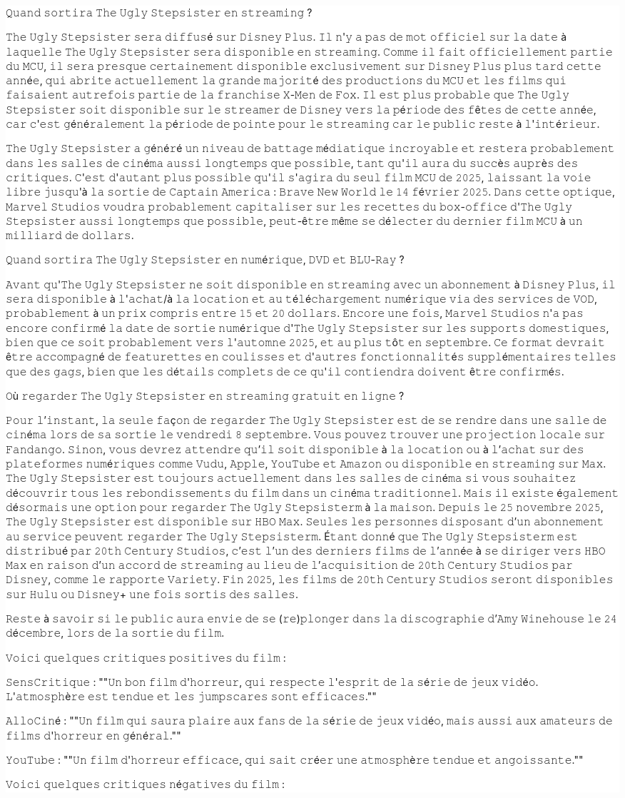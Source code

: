 𝚀𝚞𝚊𝚗𝚍 𝚜𝚘𝚛𝚝𝚒𝚛𝚊 𝚃𝚑𝚎 𝚄𝚐𝚕𝚢 𝚂𝚝𝚎𝚙𝚜𝚒𝚜𝚝𝚎𝚛 𝚎𝚗 𝚜𝚝𝚛𝚎𝚊𝚖𝚒𝚗𝚐 ?

𝚃𝚑𝚎 𝚄𝚐𝚕𝚢 𝚂𝚝𝚎𝚙𝚜𝚒𝚜𝚝𝚎𝚛 𝚜𝚎𝚛𝚊 𝚍𝚒𝚏𝚏𝚞𝚜é 𝚜𝚞𝚛 𝙳𝚒𝚜𝚗𝚎𝚢 𝙿𝚕𝚞𝚜. 𝙸𝚕 𝚗'𝚢 𝚊 𝚙𝚊𝚜 𝚍𝚎 𝚖𝚘𝚝 𝚘𝚏𝚏𝚒𝚌𝚒𝚎𝚕 𝚜𝚞𝚛 𝚕𝚊 𝚍𝚊𝚝𝚎 à 𝚕𝚊𝚚𝚞𝚎𝚕𝚕𝚎 𝚃𝚑𝚎 𝚄𝚐𝚕𝚢 𝚂𝚝𝚎𝚙𝚜𝚒𝚜𝚝𝚎𝚛 𝚜𝚎𝚛𝚊 𝚍𝚒𝚜𝚙𝚘𝚗𝚒𝚋𝚕𝚎 𝚎𝚗 𝚜𝚝𝚛𝚎𝚊𝚖𝚒𝚗𝚐. 𝙲𝚘𝚖𝚖𝚎 𝚒𝚕 𝚏𝚊𝚒𝚝 𝚘𝚏𝚏𝚒𝚌𝚒𝚎𝚕𝚕𝚎𝚖𝚎𝚗𝚝 𝚙𝚊𝚛𝚝𝚒𝚎 𝚍𝚞 𝙼𝙲𝚄, 𝚒𝚕 𝚜𝚎𝚛𝚊 𝚙𝚛𝚎𝚜𝚚𝚞𝚎 𝚌𝚎𝚛𝚝𝚊𝚒𝚗𝚎𝚖𝚎𝚗𝚝 𝚍𝚒𝚜𝚙𝚘𝚗𝚒𝚋𝚕𝚎 𝚎𝚡𝚌𝚕𝚞𝚜𝚒𝚟𝚎𝚖𝚎𝚗𝚝 𝚜𝚞𝚛 𝙳𝚒𝚜𝚗𝚎𝚢 𝙿𝚕𝚞𝚜 𝚙𝚕𝚞𝚜 𝚝𝚊𝚛𝚍 𝚌𝚎𝚝𝚝𝚎 𝚊𝚗𝚗é𝚎, 𝚚𝚞𝚒 𝚊𝚋𝚛𝚒𝚝𝚎 𝚊𝚌𝚝𝚞𝚎𝚕𝚕𝚎𝚖𝚎𝚗𝚝 𝚕𝚊 𝚐𝚛𝚊𝚗𝚍𝚎 𝚖𝚊𝚓𝚘𝚛𝚒𝚝é 𝚍𝚎𝚜 𝚙𝚛𝚘𝚍𝚞𝚌𝚝𝚒𝚘𝚗𝚜 𝚍𝚞 𝙼𝙲𝚄 𝚎𝚝 𝚕𝚎𝚜 𝚏𝚒𝚕𝚖𝚜 𝚚𝚞𝚒 𝚏𝚊𝚒𝚜𝚊𝚒𝚎𝚗𝚝 𝚊𝚞𝚝𝚛𝚎𝚏𝚘𝚒𝚜 𝚙𝚊𝚛𝚝𝚒𝚎 𝚍𝚎 𝚕𝚊 𝚏𝚛𝚊𝚗𝚌𝚑𝚒𝚜𝚎 𝚇-𝙼𝚎𝚗 𝚍𝚎 𝙵𝚘𝚡. 𝙸𝚕 𝚎𝚜𝚝 𝚙𝚕𝚞𝚜 𝚙𝚛𝚘𝚋𝚊𝚋𝚕𝚎 𝚚𝚞𝚎 𝚃𝚑𝚎 𝚄𝚐𝚕𝚢 𝚂𝚝𝚎𝚙𝚜𝚒𝚜𝚝𝚎𝚛 𝚜𝚘𝚒𝚝 𝚍𝚒𝚜𝚙𝚘𝚗𝚒𝚋𝚕𝚎 𝚜𝚞𝚛 𝚕𝚎 𝚜𝚝𝚛𝚎𝚊𝚖𝚎𝚛 𝚍𝚎 𝙳𝚒𝚜𝚗𝚎𝚢 𝚟𝚎𝚛𝚜 𝚕𝚊 𝚙é𝚛𝚒𝚘𝚍𝚎 𝚍𝚎𝚜 𝚏ê𝚝𝚎𝚜 𝚍𝚎 𝚌𝚎𝚝𝚝𝚎 𝚊𝚗𝚗é𝚎, 𝚌𝚊𝚛 𝚌'𝚎𝚜𝚝 𝚐é𝚗é𝚛𝚊𝚕𝚎𝚖𝚎𝚗𝚝 𝚕𝚊 𝚙é𝚛𝚒𝚘𝚍𝚎 𝚍𝚎 𝚙𝚘𝚒𝚗𝚝𝚎 𝚙𝚘𝚞𝚛 𝚕𝚎 𝚜𝚝𝚛𝚎𝚊𝚖𝚒𝚗𝚐 𝚌𝚊𝚛 𝚕𝚎 𝚙𝚞𝚋𝚕𝚒𝚌 𝚛𝚎𝚜𝚝𝚎 à 𝚕'𝚒𝚗𝚝é𝚛𝚒𝚎𝚞𝚛.

𝚃𝚑𝚎 𝚄𝚐𝚕𝚢 𝚂𝚝𝚎𝚙𝚜𝚒𝚜𝚝𝚎𝚛 𝚊 𝚐é𝚗é𝚛é 𝚞𝚗 𝚗𝚒𝚟𝚎𝚊𝚞 𝚍𝚎 𝚋𝚊𝚝𝚝𝚊𝚐𝚎 𝚖é𝚍𝚒𝚊𝚝𝚒𝚚𝚞𝚎 𝚒𝚗𝚌𝚛𝚘𝚢𝚊𝚋𝚕𝚎 𝚎𝚝 𝚛𝚎𝚜𝚝𝚎𝚛𝚊 𝚙𝚛𝚘𝚋𝚊𝚋𝚕𝚎𝚖𝚎𝚗𝚝 𝚍𝚊𝚗𝚜 𝚕𝚎𝚜 𝚜𝚊𝚕𝚕𝚎𝚜 𝚍𝚎 𝚌𝚒𝚗é𝚖𝚊 𝚊𝚞𝚜𝚜𝚒 𝚕𝚘𝚗𝚐𝚝𝚎𝚖𝚙𝚜 𝚚𝚞𝚎 𝚙𝚘𝚜𝚜𝚒𝚋𝚕𝚎, 𝚝𝚊𝚗𝚝 𝚚𝚞'𝚒𝚕 𝚊𝚞𝚛𝚊 𝚍𝚞 𝚜𝚞𝚌𝚌è𝚜 𝚊𝚞𝚙𝚛è𝚜 𝚍𝚎𝚜 𝚌𝚛𝚒𝚝𝚒𝚚𝚞𝚎𝚜. 𝙲'𝚎𝚜𝚝 𝚍'𝚊𝚞𝚝𝚊𝚗𝚝 𝚙𝚕𝚞𝚜 𝚙𝚘𝚜𝚜𝚒𝚋𝚕𝚎 𝚚𝚞'𝚒𝚕 𝚜'𝚊𝚐𝚒𝚛𝚊 𝚍𝚞 𝚜𝚎𝚞𝚕 𝚏𝚒𝚕𝚖 𝙼𝙲𝚄 𝚍𝚎 𝟸𝟶𝟸𝟻, 𝚕𝚊𝚒𝚜𝚜𝚊𝚗𝚝 𝚕𝚊 𝚟𝚘𝚒𝚎 𝚕𝚒𝚋𝚛𝚎 𝚓𝚞𝚜𝚚𝚞'à 𝚕𝚊 𝚜𝚘𝚛𝚝𝚒𝚎 𝚍𝚎 𝙲𝚊𝚙𝚝𝚊𝚒𝚗 𝙰𝚖𝚎𝚛𝚒𝚌𝚊 : 𝙱𝚛𝚊𝚟𝚎 𝙽𝚎𝚠 𝚆𝚘𝚛𝚕𝚍 𝚕𝚎 𝟷𝟺 𝚏é𝚟𝚛𝚒𝚎𝚛 𝟸𝟶𝟸𝟻. 𝙳𝚊𝚗𝚜 𝚌𝚎𝚝𝚝𝚎 𝚘𝚙𝚝𝚒𝚚𝚞𝚎, 𝙼𝚊𝚛𝚟𝚎𝚕 𝚂𝚝𝚞𝚍𝚒𝚘𝚜 𝚟𝚘𝚞𝚍𝚛𝚊 𝚙𝚛𝚘𝚋𝚊𝚋𝚕𝚎𝚖𝚎𝚗𝚝 𝚌𝚊𝚙𝚒𝚝𝚊𝚕𝚒𝚜𝚎𝚛 𝚜𝚞𝚛 𝚕𝚎𝚜 𝚛𝚎𝚌𝚎𝚝𝚝𝚎𝚜 𝚍𝚞 𝚋𝚘𝚡-𝚘𝚏𝚏𝚒𝚌𝚎 𝚍'𝚃𝚑𝚎 𝚄𝚐𝚕𝚢 𝚂𝚝𝚎𝚙𝚜𝚒𝚜𝚝𝚎𝚛 𝚊𝚞𝚜𝚜𝚒 𝚕𝚘𝚗𝚐𝚝𝚎𝚖𝚙𝚜 𝚚𝚞𝚎 𝚙𝚘𝚜𝚜𝚒𝚋𝚕𝚎, 𝚙𝚎𝚞𝚝-ê𝚝𝚛𝚎 𝚖ê𝚖𝚎 𝚜𝚎 𝚍é𝚕𝚎𝚌𝚝𝚎𝚛 𝚍𝚞 𝚍𝚎𝚛𝚗𝚒𝚎𝚛 𝚏𝚒𝚕𝚖 𝙼𝙲𝚄 à 𝚞𝚗 𝚖𝚒𝚕𝚕𝚒𝚊𝚛𝚍 𝚍𝚎 𝚍𝚘𝚕𝚕𝚊𝚛𝚜.

𝚀𝚞𝚊𝚗𝚍 𝚜𝚘𝚛𝚝𝚒𝚛𝚊 𝚃𝚑𝚎 𝚄𝚐𝚕𝚢 𝚂𝚝𝚎𝚙𝚜𝚒𝚜𝚝𝚎𝚛 𝚎𝚗 𝚗𝚞𝚖é𝚛𝚒𝚚𝚞𝚎, 𝙳𝚅𝙳 𝚎𝚝 𝙱𝙻𝚄-𝚁𝚊𝚢 ?

𝙰𝚟𝚊𝚗𝚝 𝚚𝚞'𝚃𝚑𝚎 𝚄𝚐𝚕𝚢 𝚂𝚝𝚎𝚙𝚜𝚒𝚜𝚝𝚎𝚛 𝚗𝚎 𝚜𝚘𝚒𝚝 𝚍𝚒𝚜𝚙𝚘𝚗𝚒𝚋𝚕𝚎 𝚎𝚗 𝚜𝚝𝚛𝚎𝚊𝚖𝚒𝚗𝚐 𝚊𝚟𝚎𝚌 𝚞𝚗 𝚊𝚋𝚘𝚗𝚗𝚎𝚖𝚎𝚗𝚝 à 𝙳𝚒𝚜𝚗𝚎𝚢 𝙿𝚕𝚞𝚜, 𝚒𝚕 𝚜𝚎𝚛𝚊 𝚍𝚒𝚜𝚙𝚘𝚗𝚒𝚋𝚕𝚎 à 𝚕'𝚊𝚌𝚑𝚊𝚝/à 𝚕𝚊 𝚕𝚘𝚌𝚊𝚝𝚒𝚘𝚗 𝚎𝚝 𝚊𝚞 𝚝é𝚕é𝚌𝚑𝚊𝚛𝚐𝚎𝚖𝚎𝚗𝚝 𝚗𝚞𝚖é𝚛𝚒𝚚𝚞𝚎 𝚟𝚒𝚊 𝚍𝚎𝚜 𝚜𝚎𝚛𝚟𝚒𝚌𝚎𝚜 𝚍𝚎 𝚅𝙾𝙳, 𝚙𝚛𝚘𝚋𝚊𝚋𝚕𝚎𝚖𝚎𝚗𝚝 à 𝚞𝚗 𝚙𝚛𝚒𝚡 𝚌𝚘𝚖𝚙𝚛𝚒𝚜 𝚎𝚗𝚝𝚛𝚎 𝟷𝟻 𝚎𝚝 𝟸𝟶 𝚍𝚘𝚕𝚕𝚊𝚛𝚜. 𝙴𝚗𝚌𝚘𝚛𝚎 𝚞𝚗𝚎 𝚏𝚘𝚒𝚜, 𝙼𝚊𝚛𝚟𝚎𝚕 𝚂𝚝𝚞𝚍𝚒𝚘𝚜 𝚗'𝚊 𝚙𝚊𝚜 𝚎𝚗𝚌𝚘𝚛𝚎 𝚌𝚘𝚗𝚏𝚒𝚛𝚖é 𝚕𝚊 𝚍𝚊𝚝𝚎 𝚍𝚎 𝚜𝚘𝚛𝚝𝚒𝚎 𝚗𝚞𝚖é𝚛𝚒𝚚𝚞𝚎 𝚍'𝚃𝚑𝚎 𝚄𝚐𝚕𝚢 𝚂𝚝𝚎𝚙𝚜𝚒𝚜𝚝𝚎𝚛 𝚜𝚞𝚛 𝚕𝚎𝚜 𝚜𝚞𝚙𝚙𝚘𝚛𝚝𝚜 𝚍𝚘𝚖𝚎𝚜𝚝𝚒𝚚𝚞𝚎𝚜, 𝚋𝚒𝚎𝚗 𝚚𝚞𝚎 𝚌𝚎 𝚜𝚘𝚒𝚝 𝚙𝚛𝚘𝚋𝚊𝚋𝚕𝚎𝚖𝚎𝚗𝚝 𝚟𝚎𝚛𝚜 𝚕'𝚊𝚞𝚝𝚘𝚖𝚗𝚎 𝟸𝟶𝟸𝟻, 𝚎𝚝 𝚊𝚞 𝚙𝚕𝚞𝚜 𝚝ô𝚝 𝚎𝚗 𝚜𝚎𝚙𝚝𝚎𝚖𝚋𝚛𝚎. 𝙲𝚎 𝚏𝚘𝚛𝚖𝚊𝚝 𝚍𝚎𝚟𝚛𝚊𝚒𝚝 ê𝚝𝚛𝚎 𝚊𝚌𝚌𝚘𝚖𝚙𝚊𝚐𝚗é 𝚍𝚎 𝚏𝚎𝚊𝚝𝚞𝚛𝚎𝚝𝚝𝚎𝚜 𝚎𝚗 𝚌𝚘𝚞𝚕𝚒𝚜𝚜𝚎𝚜 𝚎𝚝 𝚍'𝚊𝚞𝚝𝚛𝚎𝚜 𝚏𝚘𝚗𝚌𝚝𝚒𝚘𝚗𝚗𝚊𝚕𝚒𝚝é𝚜 𝚜𝚞𝚙𝚙𝚕é𝚖𝚎𝚗𝚝𝚊𝚒𝚛𝚎𝚜 𝚝𝚎𝚕𝚕𝚎𝚜 𝚚𝚞𝚎 𝚍𝚎𝚜 𝚐𝚊𝚐𝚜, 𝚋𝚒𝚎𝚗 𝚚𝚞𝚎 𝚕𝚎𝚜 𝚍é𝚝𝚊𝚒𝚕𝚜 𝚌𝚘𝚖𝚙𝚕𝚎𝚝𝚜 𝚍𝚎 𝚌𝚎 𝚚𝚞'𝚒𝚕 𝚌𝚘𝚗𝚝𝚒𝚎𝚗𝚍𝚛𝚊 𝚍𝚘𝚒𝚟𝚎𝚗𝚝 ê𝚝𝚛𝚎 𝚌𝚘𝚗𝚏𝚒𝚛𝚖é𝚜.

𝙾ù 𝚛𝚎𝚐𝚊𝚛𝚍𝚎𝚛 𝚃𝚑𝚎 𝚄𝚐𝚕𝚢 𝚂𝚝𝚎𝚙𝚜𝚒𝚜𝚝𝚎𝚛 𝚎𝚗 𝚜𝚝𝚛𝚎𝚊𝚖𝚒𝚗𝚐 𝚐𝚛𝚊𝚝𝚞𝚒𝚝 𝚎𝚗 𝚕𝚒𝚐𝚗𝚎 ?

𝙿𝚘𝚞𝚛 𝚕’𝚒𝚗𝚜𝚝𝚊𝚗𝚝, 𝚕𝚊 𝚜𝚎𝚞𝚕𝚎 𝚏𝚊ç𝚘𝚗 𝚍𝚎 𝚛𝚎𝚐𝚊𝚛𝚍𝚎𝚛 𝚃𝚑𝚎 𝚄𝚐𝚕𝚢 𝚂𝚝𝚎𝚙𝚜𝚒𝚜𝚝𝚎𝚛 𝚎𝚜𝚝 𝚍𝚎 𝚜𝚎 𝚛𝚎𝚗𝚍𝚛𝚎 𝚍𝚊𝚗𝚜 𝚞𝚗𝚎 𝚜𝚊𝚕𝚕𝚎 𝚍𝚎 𝚌𝚒𝚗é𝚖𝚊 𝚕𝚘𝚛𝚜 𝚍𝚎 𝚜𝚊 𝚜𝚘𝚛𝚝𝚒𝚎 𝚕𝚎 𝚟𝚎𝚗𝚍𝚛𝚎𝚍𝚒 𝟾 𝚜𝚎𝚙𝚝𝚎𝚖𝚋𝚛𝚎. 𝚅𝚘𝚞𝚜 𝚙𝚘𝚞𝚟𝚎𝚣 𝚝𝚛𝚘𝚞𝚟𝚎𝚛 𝚞𝚗𝚎 𝚙𝚛𝚘𝚓𝚎𝚌𝚝𝚒𝚘𝚗 𝚕𝚘𝚌𝚊𝚕𝚎 𝚜𝚞𝚛 𝙵𝚊𝚗𝚍𝚊𝚗𝚐𝚘. 𝚂𝚒𝚗𝚘𝚗, 𝚟𝚘𝚞𝚜 𝚍𝚎𝚟𝚛𝚎𝚣 𝚊𝚝𝚝𝚎𝚗𝚍𝚛𝚎 𝚚𝚞’𝚒𝚕 𝚜𝚘𝚒𝚝 𝚍𝚒𝚜𝚙𝚘𝚗𝚒𝚋𝚕𝚎 à 𝚕𝚊 𝚕𝚘𝚌𝚊𝚝𝚒𝚘𝚗 𝚘𝚞 à 𝚕’𝚊𝚌𝚑𝚊𝚝 𝚜𝚞𝚛 𝚍𝚎𝚜 𝚙𝚕𝚊𝚝𝚎𝚏𝚘𝚛𝚖𝚎𝚜 𝚗𝚞𝚖é𝚛𝚒𝚚𝚞𝚎𝚜 𝚌𝚘𝚖𝚖𝚎 𝚅𝚞𝚍𝚞, 𝙰𝚙𝚙𝚕𝚎, 𝚈𝚘𝚞𝚃𝚞𝚋𝚎 𝚎𝚝 𝙰𝚖𝚊𝚣𝚘𝚗 𝚘𝚞 𝚍𝚒𝚜𝚙𝚘𝚗𝚒𝚋𝚕𝚎 𝚎𝚗 𝚜𝚝𝚛𝚎𝚊𝚖𝚒𝚗𝚐 𝚜𝚞𝚛 𝙼𝚊𝚡. 𝚃𝚑𝚎 𝚄𝚐𝚕𝚢 𝚂𝚝𝚎𝚙𝚜𝚒𝚜𝚝𝚎𝚛 𝚎𝚜𝚝 𝚝𝚘𝚞𝚓𝚘𝚞𝚛𝚜 𝚊𝚌𝚝𝚞𝚎𝚕𝚕𝚎𝚖𝚎𝚗𝚝 𝚍𝚊𝚗𝚜 𝚕𝚎𝚜 𝚜𝚊𝚕𝚕𝚎𝚜 𝚍𝚎 𝚌𝚒𝚗é𝚖𝚊 𝚜𝚒 𝚟𝚘𝚞𝚜 𝚜𝚘𝚞𝚑𝚊𝚒𝚝𝚎𝚣 𝚍é𝚌𝚘𝚞𝚟𝚛𝚒𝚛 𝚝𝚘𝚞𝚜 𝚕𝚎𝚜 𝚛𝚎𝚋𝚘𝚗𝚍𝚒𝚜𝚜𝚎𝚖𝚎𝚗𝚝𝚜 𝚍𝚞 𝚏𝚒𝚕𝚖 𝚍𝚊𝚗𝚜 𝚞𝚗 𝚌𝚒𝚗é𝚖𝚊 𝚝𝚛𝚊𝚍𝚒𝚝𝚒𝚘𝚗𝚗𝚎𝚕. 𝙼𝚊𝚒𝚜 𝚒𝚕 𝚎𝚡𝚒𝚜𝚝𝚎 é𝚐𝚊𝚕𝚎𝚖𝚎𝚗𝚝 𝚍é𝚜𝚘𝚛𝚖𝚊𝚒𝚜 𝚞𝚗𝚎 𝚘𝚙𝚝𝚒𝚘𝚗 𝚙𝚘𝚞𝚛 𝚛𝚎𝚐𝚊𝚛𝚍𝚎𝚛 𝚃𝚑𝚎 𝚄𝚐𝚕𝚢 𝚂𝚝𝚎𝚙𝚜𝚒𝚜𝚝𝚎𝚛𝚖 à 𝚕𝚊 𝚖𝚊𝚒𝚜𝚘𝚗. 𝙳𝚎𝚙𝚞𝚒𝚜 𝚕𝚎 𝟸𝟻 𝚗𝚘𝚟𝚎𝚖𝚋𝚛𝚎 𝟸𝟶𝟸𝟻, 𝚃𝚑𝚎 𝚄𝚐𝚕𝚢 𝚂𝚝𝚎𝚙𝚜𝚒𝚜𝚝𝚎𝚛 𝚎𝚜𝚝 𝚍𝚒𝚜𝚙𝚘𝚗𝚒𝚋𝚕𝚎 𝚜𝚞𝚛 𝙷𝙱𝙾 𝙼𝚊𝚡. 𝚂𝚎𝚞𝚕𝚎𝚜 𝚕𝚎𝚜 𝚙𝚎𝚛𝚜𝚘𝚗𝚗𝚎𝚜 𝚍𝚒𝚜𝚙𝚘𝚜𝚊𝚗𝚝 𝚍’𝚞𝚗 𝚊𝚋𝚘𝚗𝚗𝚎𝚖𝚎𝚗𝚝 𝚊𝚞 𝚜𝚎𝚛𝚟𝚒𝚌𝚎 𝚙𝚎𝚞𝚟𝚎𝚗𝚝 𝚛𝚎𝚐𝚊𝚛𝚍𝚎𝚛 𝚃𝚑𝚎 𝚄𝚐𝚕𝚢 𝚂𝚝𝚎𝚙𝚜𝚒𝚜𝚝𝚎𝚛𝚖. É𝚝𝚊𝚗𝚝 𝚍𝚘𝚗𝚗é 𝚚𝚞𝚎 𝚃𝚑𝚎 𝚄𝚐𝚕𝚢 𝚂𝚝𝚎𝚙𝚜𝚒𝚜𝚝𝚎𝚛𝚖 𝚎𝚜𝚝 𝚍𝚒𝚜𝚝𝚛𝚒𝚋𝚞é 𝚙𝚊𝚛 𝟸𝟶𝚝𝚑 𝙲𝚎𝚗𝚝𝚞𝚛𝚢 𝚂𝚝𝚞𝚍𝚒𝚘𝚜, 𝚌’𝚎𝚜𝚝 𝚕’𝚞𝚗 𝚍𝚎𝚜 𝚍𝚎𝚛𝚗𝚒𝚎𝚛𝚜 𝚏𝚒𝚕𝚖𝚜 𝚍𝚎 𝚕’𝚊𝚗𝚗é𝚎 à 𝚜𝚎 𝚍𝚒𝚛𝚒𝚐𝚎𝚛 𝚟𝚎𝚛𝚜 𝙷𝙱𝙾 𝙼𝚊𝚡 𝚎𝚗 𝚛𝚊𝚒𝚜𝚘𝚗 𝚍’𝚞𝚗 𝚊𝚌𝚌𝚘𝚛𝚍 𝚍𝚎 𝚜𝚝𝚛𝚎𝚊𝚖𝚒𝚗𝚐 𝚊𝚞 𝚕𝚒𝚎𝚞 𝚍𝚎 𝚕’𝚊𝚌𝚚𝚞𝚒𝚜𝚒𝚝𝚒𝚘𝚗 𝚍𝚎 𝟸𝟶𝚝𝚑 𝙲𝚎𝚗𝚝𝚞𝚛𝚢 𝚂𝚝𝚞𝚍𝚒𝚘𝚜 𝚙𝚊𝚛 𝙳𝚒𝚜𝚗𝚎𝚢, 𝚌𝚘𝚖𝚖𝚎 𝚕𝚎 𝚛𝚊𝚙𝚙𝚘𝚛𝚝𝚎 𝚅𝚊𝚛𝚒𝚎𝚝𝚢. 𝙵𝚒𝚗 𝟸𝟶𝟸𝟻, 𝚕𝚎𝚜 𝚏𝚒𝚕𝚖𝚜 𝚍𝚎 𝟸𝟶𝚝𝚑 𝙲𝚎𝚗𝚝𝚞𝚛𝚢 𝚂𝚝𝚞𝚍𝚒𝚘𝚜 𝚜𝚎𝚛𝚘𝚗𝚝 𝚍𝚒𝚜𝚙𝚘𝚗𝚒𝚋𝚕𝚎𝚜 𝚜𝚞𝚛 𝙷𝚞𝚕𝚞 𝚘𝚞 𝙳𝚒𝚜𝚗𝚎𝚢+ 𝚞𝚗𝚎 𝚏𝚘𝚒𝚜 𝚜𝚘𝚛𝚝𝚒𝚜 𝚍𝚎𝚜 𝚜𝚊𝚕𝚕𝚎𝚜.

𝚁𝚎𝚜𝚝𝚎 à 𝚜𝚊𝚟𝚘𝚒𝚛 𝚜𝚒 𝚕𝚎 𝚙𝚞𝚋𝚕𝚒𝚌 𝚊𝚞𝚛𝚊 𝚎𝚗𝚟𝚒𝚎 𝚍𝚎 𝚜𝚎 (𝚛𝚎)𝚙𝚕𝚘𝚗𝚐𝚎𝚛 𝚍𝚊𝚗𝚜 𝚕𝚊 𝚍𝚒𝚜𝚌𝚘𝚐𝚛𝚊𝚙𝚑𝚒𝚎 𝚍’𝙰𝚖𝚢 𝚆𝚒𝚗𝚎𝚑𝚘𝚞𝚜𝚎 𝚕𝚎 𝟸𝟺 𝚍é𝚌𝚎𝚖𝚋𝚛𝚎, 𝚕𝚘𝚛𝚜 𝚍𝚎 𝚕𝚊 𝚜𝚘𝚛𝚝𝚒𝚎 𝚍𝚞 𝚏𝚒𝚕𝚖.

𝚅𝚘𝚒𝚌𝚒 𝚚𝚞𝚎𝚕𝚚𝚞𝚎𝚜 𝚌𝚛𝚒𝚝𝚒𝚚𝚞𝚎𝚜 𝚙𝚘𝚜𝚒𝚝𝚒𝚟𝚎𝚜 𝚍𝚞 𝚏𝚒𝚕𝚖 :

𝚂𝚎𝚗𝚜𝙲𝚛𝚒𝚝𝚒𝚚𝚞𝚎 : ""𝚄𝚗 𝚋𝚘𝚗 𝚏𝚒𝚕𝚖 𝚍'𝚑𝚘𝚛𝚛𝚎𝚞𝚛, 𝚚𝚞𝚒 𝚛𝚎𝚜𝚙𝚎𝚌𝚝𝚎 𝚕'𝚎𝚜𝚙𝚛𝚒𝚝 𝚍𝚎 𝚕𝚊 𝚜é𝚛𝚒𝚎 𝚍𝚎 𝚓𝚎𝚞𝚡 𝚟𝚒𝚍é𝚘. 𝙻'𝚊𝚝𝚖𝚘𝚜𝚙𝚑è𝚛𝚎 𝚎𝚜𝚝 𝚝𝚎𝚗𝚍𝚞𝚎 𝚎𝚝 𝚕𝚎𝚜 𝚓𝚞𝚖𝚙𝚜𝚌𝚊𝚛𝚎𝚜 𝚜𝚘𝚗𝚝 𝚎𝚏𝚏𝚒𝚌𝚊𝚌𝚎𝚜.""

𝙰𝚕𝚕𝚘𝙲𝚒𝚗é : ""𝚄𝚗 𝚏𝚒𝚕𝚖 𝚚𝚞𝚒 𝚜𝚊𝚞𝚛𝚊 𝚙𝚕𝚊𝚒𝚛𝚎 𝚊𝚞𝚡 𝚏𝚊𝚗𝚜 𝚍𝚎 𝚕𝚊 𝚜é𝚛𝚒𝚎 𝚍𝚎 𝚓𝚎𝚞𝚡 𝚟𝚒𝚍é𝚘, 𝚖𝚊𝚒𝚜 𝚊𝚞𝚜𝚜𝚒 𝚊𝚞𝚡 𝚊𝚖𝚊𝚝𝚎𝚞𝚛𝚜 𝚍𝚎 𝚏𝚒𝚕𝚖𝚜 𝚍'𝚑𝚘𝚛𝚛𝚎𝚞𝚛 𝚎𝚗 𝚐é𝚗é𝚛𝚊𝚕.""

𝚈𝚘𝚞𝚃𝚞𝚋𝚎 : ""𝚄𝚗 𝚏𝚒𝚕𝚖 𝚍'𝚑𝚘𝚛𝚛𝚎𝚞𝚛 𝚎𝚏𝚏𝚒𝚌𝚊𝚌𝚎, 𝚚𝚞𝚒 𝚜𝚊𝚒𝚝 𝚌𝚛é𝚎𝚛 𝚞𝚗𝚎 𝚊𝚝𝚖𝚘𝚜𝚙𝚑è𝚛𝚎 𝚝𝚎𝚗𝚍𝚞𝚎 𝚎𝚝 𝚊𝚗𝚐𝚘𝚒𝚜𝚜𝚊𝚗𝚝𝚎.""

𝚅𝚘𝚒𝚌𝚒 𝚚𝚞𝚎𝚕𝚚𝚞𝚎𝚜 𝚌𝚛𝚒𝚝𝚒𝚚𝚞𝚎𝚜 𝚗é𝚐𝚊𝚝𝚒𝚟𝚎𝚜 𝚍𝚞 𝚏𝚒𝚕𝚖 :

